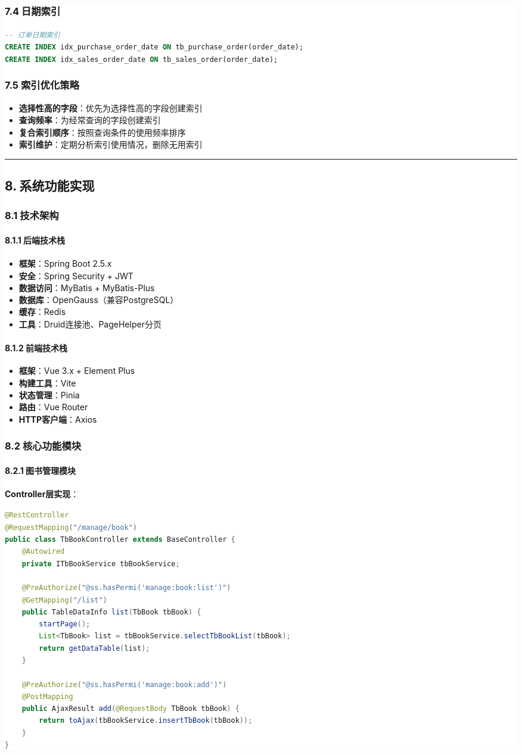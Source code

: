 ### 7.4 日期索引
```sql
-- 订单日期索引
CREATE INDEX idx_purchase_order_date ON tb_purchase_order(order_date);
CREATE INDEX idx_sales_order_date ON tb_sales_order(order_date);
```

### 7.5 索引优化策略
- **选择性高的字段**：优先为选择性高的字段创建索引
- **查询频率**：为经常查询的字段创建索引
- **复合索引顺序**：按照查询条件的使用频率排序
- **索引维护**：定期分析索引使用情况，删除无用索引

---

## 8. 系统功能实现

### 8.1 技术架构

#### 8.1.1 后端技术栈
- **框架**：Spring Boot 2.5.x
- **安全**：Spring Security + JWT
- **数据访问**：MyBatis + MyBatis-Plus
- **数据库**：OpenGauss（兼容PostgreSQL）
- **缓存**：Redis
- **工具**：Druid连接池、PageHelper分页

#### 8.1.2 前端技术栈
- **框架**：Vue 3.x + Element Plus
- **构建工具**：Vite
- **状态管理**：Pinia
- **路由**：Vue Router
- **HTTP客户端**：Axios

### 8.2 核心功能模块

#### 8.2.1 图书管理模块
**Controller层实现**：
```java
@RestController
@RequestMapping("/manage/book")
public class TbBookController extends BaseController {
    @Autowired
    private ITbBookService tbBookService;
    
    @PreAuthorize("@ss.hasPermi('manage:book:list')")
    @GetMapping("/list")
    public TableDataInfo list(TbBook tbBook) {
        startPage();
        List<TbBook> list = tbBookService.selectTbBookList(tbBook);
        return getDataTable(list);
    }
    
    @PreAuthorize("@ss.hasPermi('manage:book:add')")
    @PostMapping
    public AjaxResult add(@RequestBody TbBook tbBook) {
        return toAjax(tbBookService.insertTbBook(tbBook));
    }
}
```
